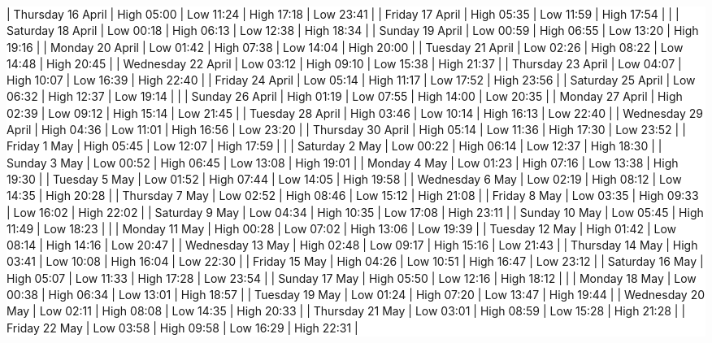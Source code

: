 | Thursday 16 April | High 05:00 | Low 11:24 | High 17:18 | Low 23:41 | 
| Friday 17 April | High 05:35 | Low 11:59 | High 17:54 |  | 
| Saturday 18 April | Low 00:18 | High 06:13 | Low 12:38 | High 18:34 | 
| Sunday 19 April | Low 00:59 | High 06:55 | Low 13:20 | High 19:16 | 
| Monday 20 April | Low 01:42 | High 07:38 | Low 14:04 | High 20:00 | 
| Tuesday 21 April | Low 02:26 | High 08:22 | Low 14:48 | High 20:45 | 
| Wednesday 22 April | Low 03:12 | High 09:10 | Low 15:38 | High 21:37 | 
| Thursday 23 April | Low 04:07 | High 10:07 | Low 16:39 | High 22:40 | 
| Friday 24 April | Low 05:14 | High 11:17 | Low 17:52 | High 23:56 | 
| Saturday 25 April | Low 06:32 | High 12:37 | Low 19:14 |  | 
| Sunday 26 April | High 01:19 | Low 07:55 | High 14:00 | Low 20:35 | 
| Monday 27 April | High 02:39 | Low 09:12 | High 15:14 | Low 21:45 | 
| Tuesday 28 April | High 03:46 | Low 10:14 | High 16:13 | Low 22:40 | 
| Wednesday 29 April | High 04:36 | Low 11:01 | High 16:56 | Low 23:20 | 
| Thursday 30 April | High 05:14 | Low 11:36 | High 17:30 | Low 23:52 | 
| Friday 1 May | High 05:45 | Low 12:07 | High 17:59 |  | 
| Saturday 2 May | Low 00:22 | High 06:14 | Low 12:37 | High 18:30 | 
| Sunday 3 May | Low 00:52 | High 06:45 | Low 13:08 | High 19:01 | 
| Monday 4 May | Low 01:23 | High 07:16 | Low 13:38 | High 19:30 | 
| Tuesday 5 May | Low 01:52 | High 07:44 | Low 14:05 | High 19:58 | 
| Wednesday 6 May | Low 02:19 | High 08:12 | Low 14:35 | High 20:28 | 
| Thursday 7 May | Low 02:52 | High 08:46 | Low 15:12 | High 21:08 | 
| Friday 8 May | Low 03:35 | High 09:33 | Low 16:02 | High 22:02 | 
| Saturday 9 May | Low 04:34 | High 10:35 | Low 17:08 | High 23:11 | 
| Sunday 10 May | Low 05:45 | High 11:49 | Low 18:23 |  | 
| Monday 11 May | High 00:28 | Low 07:02 | High 13:06 | Low 19:39 | 
| Tuesday 12 May | High 01:42 | Low 08:14 | High 14:16 | Low 20:47 | 
| Wednesday 13 May | High 02:48 | Low 09:17 | High 15:16 | Low 21:43 | 
| Thursday 14 May | High 03:41 | Low 10:08 | High 16:04 | Low 22:30 | 
| Friday 15 May | High 04:26 | Low 10:51 | High 16:47 | Low 23:12 | 
| Saturday 16 May | High 05:07 | Low 11:33 | High 17:28 | Low 23:54 | 
| Sunday 17 May | High 05:50 | Low 12:16 | High 18:12 |  | 
| Monday 18 May | Low 00:38 | High 06:34 | Low 13:01 | High 18:57 | 
| Tuesday 19 May | Low 01:24 | High 07:20 | Low 13:47 | High 19:44 | 
| Wednesday 20 May | Low 02:11 | High 08:08 | Low 14:35 | High 20:33 | 
| Thursday 21 May | Low 03:01 | High 08:59 | Low 15:28 | High 21:28 | 
| Friday 22 May | Low 03:58 | High 09:58 | Low 16:29 | High 22:31 | 